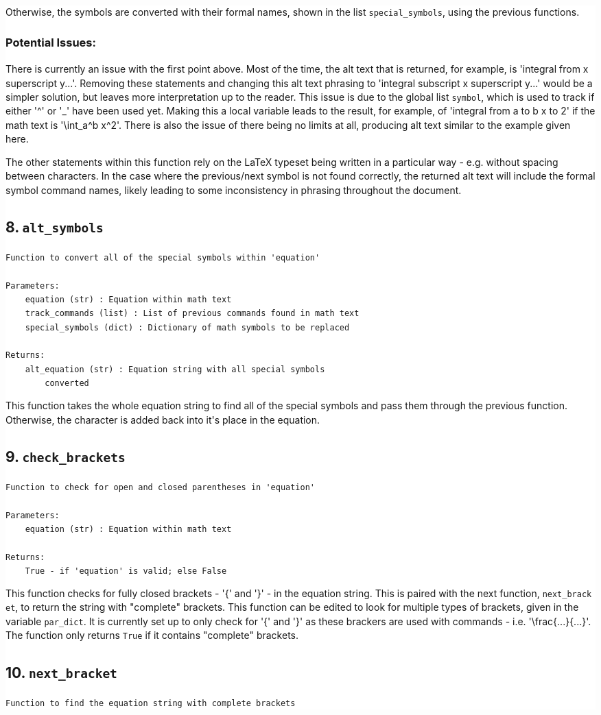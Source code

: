 Otherwise, the symbols are converted with their formal names, shown in the list <code>special_symbols</code>, using  the previous functions.

### Potential Issues:
There is currently an issue with the first point above. Most of the time, the alt text that is returned, for example, is 'integral from x superscript y...'. Removing these statements and changing this alt text phrasing to 'integral subscript x superscript y...' would be a simpler solution, but leaves more interpretation up to the reader. This issue is due to the global list <code>symbol</code>, which is used to track if either '^' or '_' have been used yet. Making this a local variable leads to the result, for example, of 'integral from a to b x to 2' if the math text is '\int_a^b x^2'. There is also the issue of there being no limits at all, producing alt text similar to the example given here.

The other statements within this function rely on the LaTeX typeset being written in a particular way - e.g. without spacing between characters. In the case where the previous/next symbol is not found correctly, the returned alt text will include the formal symbol command names, likely leading to some inconsistency in phrasing throughout the document.


## 8. <code>alt_symbols</code>
    Function to convert all of the special symbols within 'equation'

    Parameters:
        equation (str) : Equation within math text
        track_commands (list) : List of previous commands found in math text
        special_symbols (dict) : Dictionary of math symbols to be replaced

    Returns:
        alt_equation (str) : Equation string with all special symbols
            converted

This function takes the whole equation string to find all of the special symbols and pass them through the previous function. Otherwise, the character is added back into it's place in the equation.


## 9. <code>check_brackets</code>
    Function to check for open and closed parentheses in 'equation'

    Parameters:
        equation (str) : Equation within math text

    Returns:
        True - if 'equation' is valid; else False

This function checks for fully closed brackets - '{' and '}' - in the equation string. This is paired with the next function, <code>next_bracket</code>, to return the string with "complete" brackets. This function can be edited to look for multiple types of brackets, given in the variable <code>par_dict</code>. It is currently set up to only check for '{' and '}' as these brackers are used with commands - i.e. '\frac{...}{...}'. The function only returns <code>True</code> if it contains "complete" brackets.


## 10. <code>next_bracket</code>
    Function to find the equation string with complete brackets
